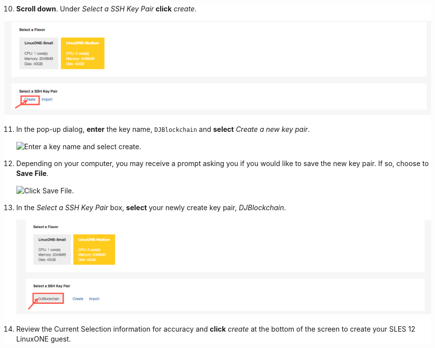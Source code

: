 10. **Scroll down**. Under *Select a SSH Key Pair* **click** *create*.

 ![Click create.](images/CreateKeyPair.png)

11. In the pop-up dialog, **enter** the key name, `DJBlockchain` and **select** *Create a new key pair*.

    ![Enter a key name and select create.](images/KeyPairName.png)

12. Depending on your computer, you may receive a prompt asking you if you would like to save the new key pair. If so, choose to **Save File**.

    ![Click Save File.](images/SaveFile.png)

13. In the *Select a SSH Key Pair* box, **select** your newly create key pair, *DJBlockchain*.

    ![Select DJBlockchain.](images/SelectDJBlockchain.png)

14. Review the Current Selection information for accuracy and **click** *create* at the bottom of the screen to create your SLES 12 LinuxONE guest.
